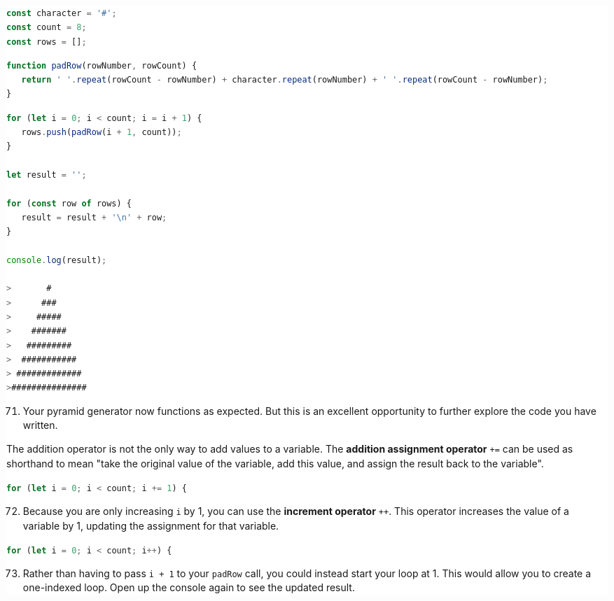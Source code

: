    ```javascript
   const character = '#';
   const count = 8;
   const rows = [];
   ```
   ```javascript
   function padRow(rowNumber, rowCount) {
      return ' '.repeat(rowCount - rowNumber) + character.repeat(rowNumber) + ' '.repeat(rowCount - rowNumber); 
   }
   ```
   ```javascript
   for (let i = 0; i < count; i = i + 1) {
      rows.push(padRow(i + 1, count));
   }

   let result = '';

   for (const row of rows) {
      result = result + '\n' + row;
   }

   console.log(result);

   >       #       
   >      ###      
   >     #####    
   >    #######    
   >   #########   
   >  ###########  
   > ############# 
   >###############
   ```

71. Your pyramid generator now functions as expected. But this is an excellent opportunity to further explore the code you have written.

The addition operator is not the only way to add values to a variable. The __addition assignment operator__ `+=` can be used as shorthand to mean "take the original value of the variable, add this value, and assign the result back to the variable". 

   ```javascript
   for (let i = 0; i < count; i += 1) {
   ```

72. Because you are only increasing `i` by 1, you can use the __increment operator__ `++`. This operator increases the value of a variable by 1, updating the assignment for that variable.

   ```javascript
   for (let i = 0; i < count; i++) {
   ```

73. Rather than having to pass `i + 1` to your `padRow` call, you could instead start your loop at 1. This would allow you to create a one-indexed loop. Open up the console again to see the updated result.
